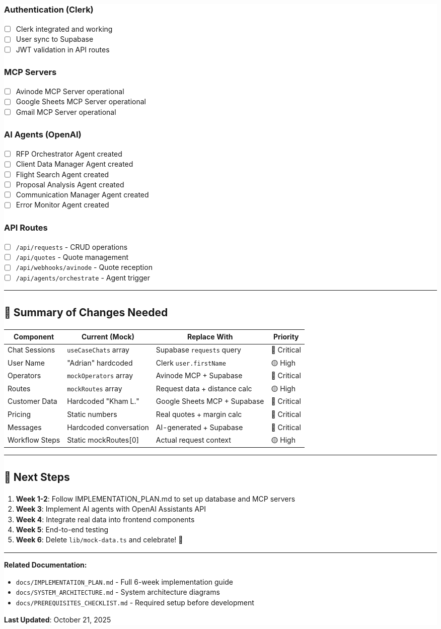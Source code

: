 ### Authentication (Clerk)
- [ ] Clerk integrated and working
- [ ] User sync to Supabase
- [ ] JWT validation in API routes

### MCP Servers
- [ ] Avinode MCP Server operational
- [ ] Google Sheets MCP Server operational
- [ ] Gmail MCP Server operational

### AI Agents (OpenAI)
- [ ] RFP Orchestrator Agent created
- [ ] Client Data Manager Agent created
- [ ] Flight Search Agent created
- [ ] Proposal Analysis Agent created
- [ ] Communication Manager Agent created
- [ ] Error Monitor Agent created

### API Routes
- [ ] `/api/requests` - CRUD operations
- [ ] `/api/quotes` - Quote management
- [ ] `/api/webhooks/avinode` - Quote reception
- [ ] `/api/agents/orchestrate` - Agent trigger

---

## 📝 Summary of Changes Needed

| Component | Current (Mock) | Replace With | Priority |
|-----------|---------------|--------------|----------|
| Chat Sessions | `useCaseChats` array | Supabase `requests` query | 🔴 Critical |
| User Name | "Adrian" hardcoded | Clerk `user.firstName` | 🟡 High |
| Operators | `mockOperators` array | Avinode MCP + Supabase | 🔴 Critical |
| Routes | `mockRoutes` array | Request data + distance calc | 🟡 High |
| Customer Data | Hardcoded "Kham L." | Google Sheets MCP + Supabase | 🔴 Critical |
| Pricing | Static numbers | Real quotes + margin calc | 🔴 Critical |
| Messages | Hardcoded conversation | AI-generated + Supabase | 🔴 Critical |
| Workflow Steps | Static mockRoutes[0] | Actual request context | 🟡 High |

---

## 🎯 Next Steps

1. **Week 1-2**: Follow IMPLEMENTATION_PLAN.md to set up database and MCP servers
2. **Week 3**: Implement AI agents with OpenAI Assistants API
3. **Week 4**: Integrate real data into frontend components
4. **Week 5**: End-to-end testing
5. **Week 6**: Delete `lib/mock-data.ts` and celebrate! 🎉

---

**Related Documentation:**
- `docs/IMPLEMENTATION_PLAN.md` - Full 6-week implementation guide
- `docs/SYSTEM_ARCHITECTURE.md` - System architecture diagrams
- `docs/PREREQUISITES_CHECKLIST.md` - Required setup before development

**Last Updated**: October 21, 2025
